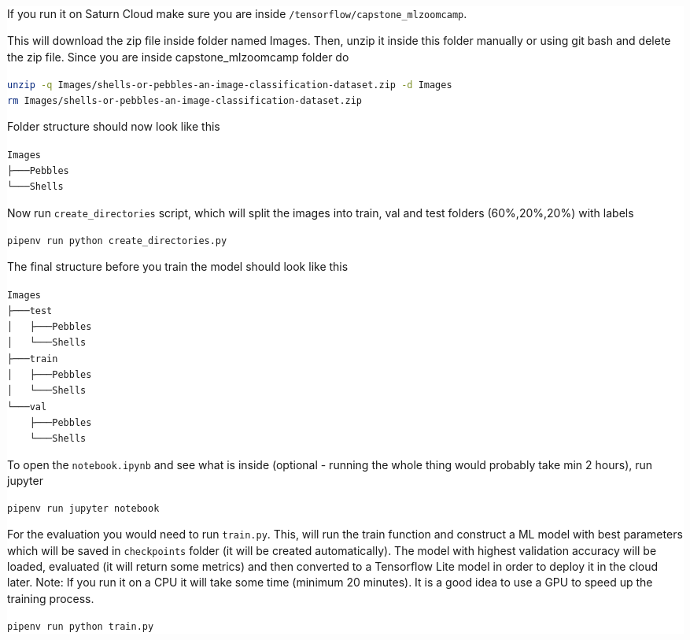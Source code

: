 If you run it on Saturn Cloud make sure you are inside <code>/tensorflow/capstone_mlzoomcamp</code>.


This will download the zip file inside folder named Images. Then, unzip it inside this folder manually or using git bash and delete the zip file. Since you are inside capstone_mlzoomcamp folder do
```bash
unzip -q Images/shells-or-pebbles-an-image-classification-dataset.zip -d Images
rm Images/shells-or-pebbles-an-image-classification-dataset.zip
```


Folder structure should now look like this
```
Images
├───Pebbles
└───Shells
```
Now run <code>create_directories</code> script, which will split the images into train, val and test folders (60%,20%,20%) with labels

```bash
pipenv run python create_directories.py
```

The final structure before you train the model should look like this
```
Images
├───test
│   ├───Pebbles
│   └───Shells
├───train
│   ├───Pebbles
│   └───Shells
└───val
    ├───Pebbles
    └───Shells
```


To open the `notebook.ipynb` and see what is inside (optional - running the whole thing would probably take min 2 hours), run jupyter

```bash
pipenv run jupyter notebook
```




For the evaluation you would need to run <code>train.py</code>. This, will run the train function and construct a ML model with best parameters which will be saved in <code>checkpoints</code> folder (it will be created automatically). The model with highest validation accuracy will be loaded, evaluated (it will return some metrics) and then converted to a Tensorflow Lite model in order to deploy it in the cloud later.
Note: If you run it on a CPU it will take some time (minimum 20 minutes). It is a good idea to use a GPU to speed up the training process. 


```bash
pipenv run python train.py
```
